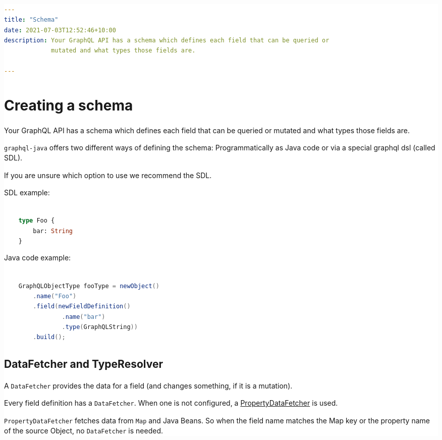```yaml
---
title: "Schema"
date: 2021-07-03T12:52:46+10:00
description: Your GraphQL API has a schema which defines each field that can be queried or
             mutated and what types those fields are.

---
```


# Creating a schema

Your GraphQL API has a schema which defines each field that can be queried or mutated and what types those fields are.

``graphql-java`` offers two different ways of defining the schema: Programmatically as Java code or via a special
graphql dsl (called SDL).

If you are unsure which option to use we recommend the SDL.

SDL example:

```graphql

    type Foo {
        bar: String
    }

```

Java code example:

```java

    GraphQLObjectType fooType = newObject()
        .name("Foo")
        .field(newFieldDefinition()
                .name("bar")
                .type(GraphQLString))
        .build();

```

## DataFetcher and TypeResolver

A ``DataFetcher`` provides the data for a field (and changes something, if it is a mutation).

Every field definition has a ``DataFetcher``. When one is not configured, a
[PropertyDataFetcher](https://github.com/graphql-java/graphql-java/blob/master/src/main/java/graphql/schema/PropertyDataFetcher.java)
is used.

``PropertyDataFetcher`` fetches data from ``Map`` and Java Beans. So when the field name matches the Map key or the
property name of the source Object, no ``DataFetcher`` is needed.
